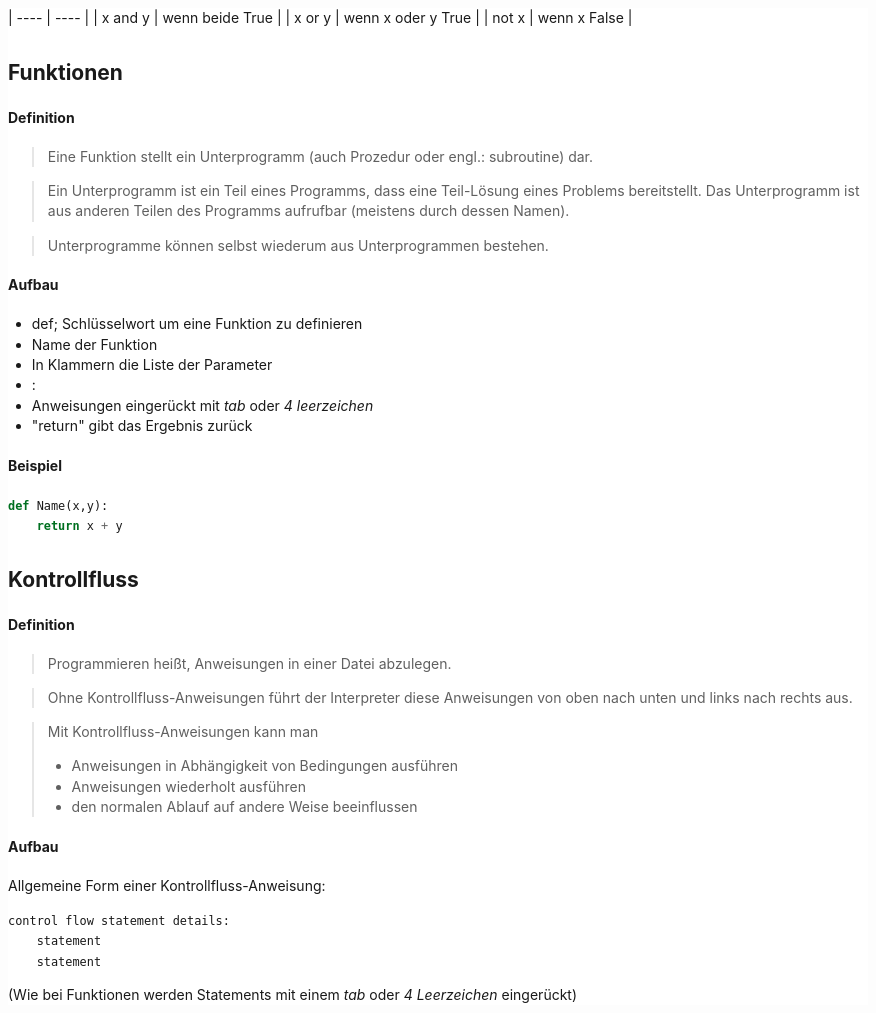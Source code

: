 | ---- | ---- |
| x and y | wenn beide True |
| x or y | wenn x oder y True |
| not x | wenn x False |

## Funktionen

#### Definition

>Eine Funktion stellt ein Unterprogramm (auch Prozedur oder engl.: subroutine) dar.

> Ein Unterprogramm ist ein Teil eines Programms, dass eine Teil-Lösung eines Problems bereitstellt.
> Das Unterprogramm ist aus anderen Teilen des Programms aufrufbar (meistens durch dessen Namen).

> Unterprogramme können selbst wiederum aus Unterprogrammen bestehen.


#### Aufbau

 - def; Schlüsselwort um eine Funktion zu definieren
 - Name der Funktion
 - In Klammern die Liste der Parameter
 - :
 - Anweisungen eingerückt mit *tab* oder *4 leerzeichen*
 - "return" gibt das Ergebnis zurück
#### Beispiel

```python
def Name(x,y):
	return x + y
``` 
## Kontrollfluss

#### Definition

> Programmieren heißt, Anweisungen in einer Datei abzulegen.

> Ohne Kontrollfluss-Anweisungen führt der Interpreter diese Anweisungen von oben nach unten und links nach rechts aus.

> Mit Kontrollfluss-Anweisungen kann man
> - Anweisungen in Abhängigkeit von Bedingungen ausführen
> - Anweisungen wiederholt ausführen
> - den normalen Ablauf auf andere Weise beeinflussen

#### Aufbau

Allgemeine Form einer Kontrollfluss-Anweisung:
~~~python
control flow statement details:
	statement
	statement
~~~
(Wie bei Funktionen werden Statements mit einem *tab* oder *4 Leerzeichen* eingerückt)
